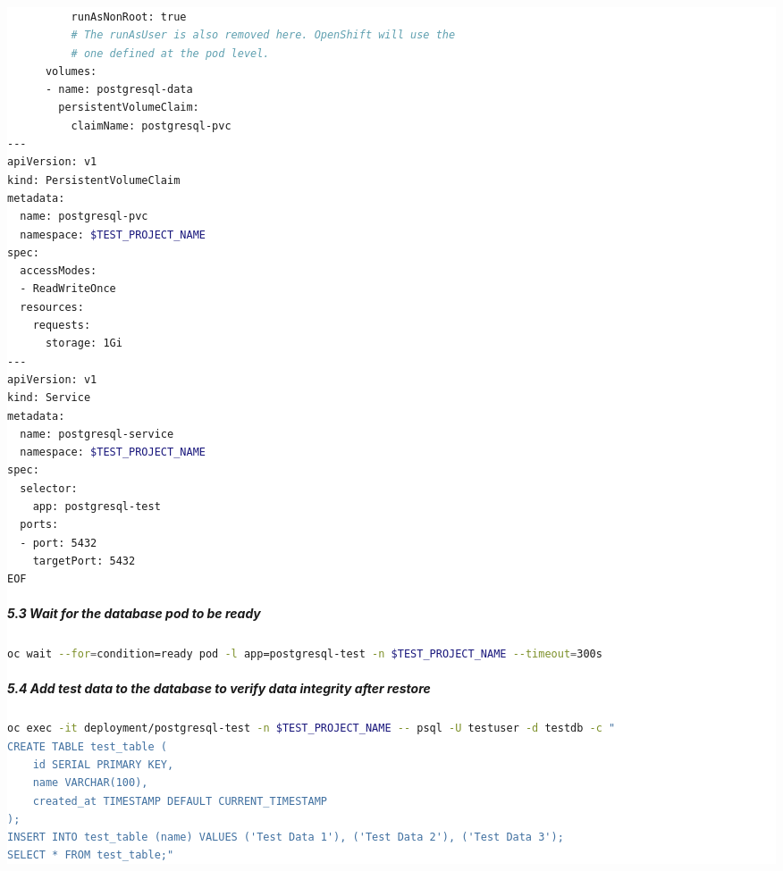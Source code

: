 ```bash
          runAsNonRoot: true
          # The runAsUser is also removed here. OpenShift will use the
          # one defined at the pod level.
      volumes:
      - name: postgresql-data
        persistentVolumeClaim:
          claimName: postgresql-pvc
---
apiVersion: v1
kind: PersistentVolumeClaim
metadata:
  name: postgresql-pvc
  namespace: $TEST_PROJECT_NAME
spec:
  accessModes:
  - ReadWriteOnce
  resources:
    requests:
      storage: 1Gi
---
apiVersion: v1
kind: Service
metadata:
  name: postgresql-service
  namespace: $TEST_PROJECT_NAME
spec:
  selector:
    app: postgresql-test
  ports:
  - port: 5432
    targetPort: 5432
EOF
```


##### 5.3 Wait for the database pod to be ready

```bash
oc wait --for=condition=ready pod -l app=postgresql-test -n $TEST_PROJECT_NAME --timeout=300s
```

##### 5.4 Add test data to the database to verify data integrity after restore

```bash
oc exec -it deployment/postgresql-test -n $TEST_PROJECT_NAME -- psql -U testuser -d testdb -c "
CREATE TABLE test_table (
    id SERIAL PRIMARY KEY,
    name VARCHAR(100),
    created_at TIMESTAMP DEFAULT CURRENT_TIMESTAMP
);
INSERT INTO test_table (name) VALUES ('Test Data 1'), ('Test Data 2'), ('Test Data 3');
SELECT * FROM test_table;"
```
